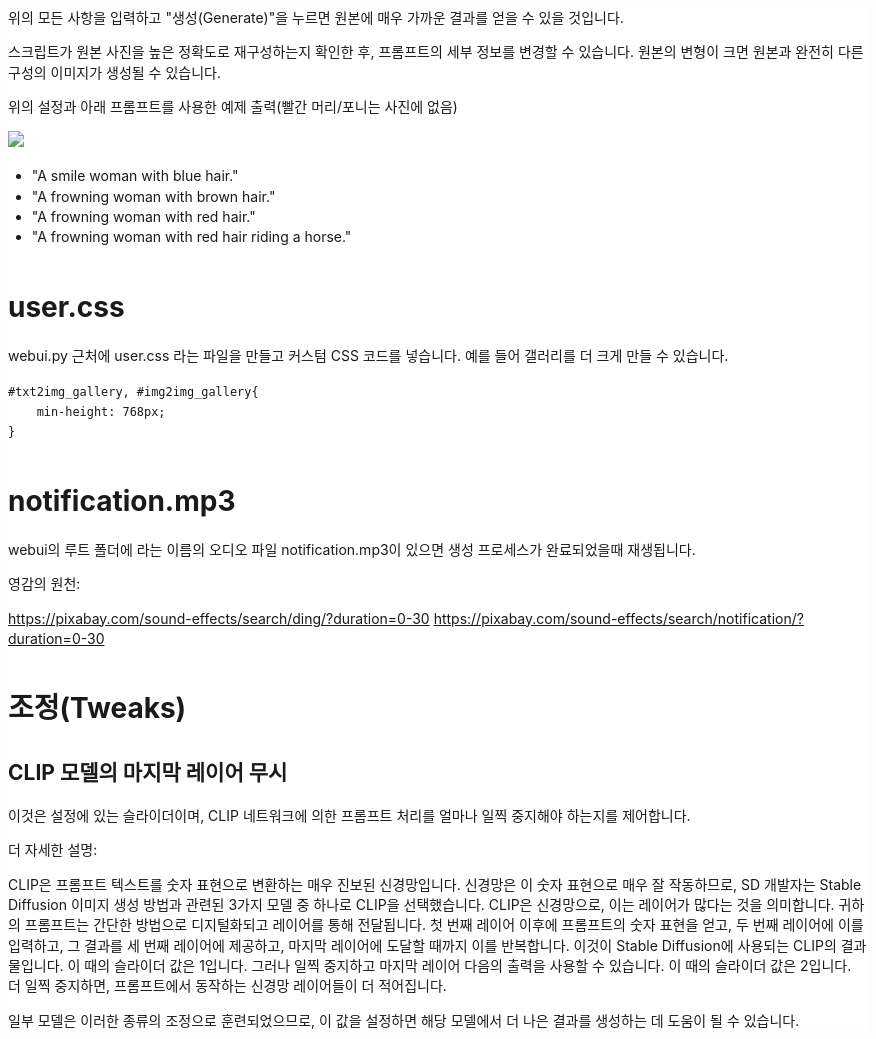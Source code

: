 위의 모든 사항을 입력하고 "생성(Generate)"을 누르면 원본에 매우 가까운 결과를 얻을 수 있을 것입니다.

스크립트가 원본 사진을 높은 정확도로 재구성하는지 확인한 후, 프롬프트의 세부 정보를 변경할 수 있습니다. 원본의 변형이 크면 원본과 완전히 다른 구성의 이미지가 생성될 수 있습니다.

위의 설정과 아래 프롬프트를 사용한 예제 출력(빨간 머리/포니는 사진에 없음)

![](2022-10-20-13-12-00.png)

- "A smile woman with blue hair."
- "A frowning woman with brown hair."
- "A frowning woman with red hair." 
- "A frowning woman with red hair riding a horse."


# user.css

webui.py 근처에 user.css 라는 파일을 만들고 커스텀 CSS 코드를 넣습니다. 예를 들어 갤러리를 더 크게 만들 수 있습니다.

```
#txt2img_gallery, #img2img_gallery{
    min-height: 768px;
}
```

# notification.mp3

webui의 루트 폴더에 라는 이름의 오디오 파일 notification.mp3이 있으면 생성 프로세스가 완료되었을때 재생됩니다.

영감의 원천:

https://pixabay.com/sound-effects/search/ding/?duration=0-30
https://pixabay.com/sound-effects/search/notification/?duration=0-30

# 조정(Tweaks)

## CLIP 모델의 마지막 레이어 무시

이것은 설정에 있는 슬라이더이며, CLIP 네트워크에 의한 프롬프트 처리를 얼마나 일찍 중지해야 하는지를 제어합니다.

더 자세한 설명:

CLIP은 프롬프트 텍스트를 숫자 표현으로 변환하는 매우 진보된 신경망입니다. 신경망은 이 숫자 표현으로 매우 잘 작동하므로, SD 개발자는 Stable Diffusion 이미지 생성 방법과 관련된 3가지 모델 중 하나로 CLIP을 선택했습니다. CLIP은 신경망으로, 이는 레이어가 많다는 것을 의미합니다. 귀하의 프롬프트는 간단한 방법으로 디지털화되고 레이어를 통해 전달됩니다. 첫 번째 레이어 이후에 프롬프트의 숫자 표현을 얻고, 두 번째 레이어에 이를 입력하고, 그 결과를 세 번째 레이어에 제공하고, 마지막 레이어에 도달할 때까지 이를 반복합니다. 이것이 Stable Diffusion에 사용되는 CLIP의 결과물입니다. 이 때의 슬라이더 값은 1입니다. 그러나 일찍 중지하고 마지막 레이어 다음의 출력을 사용할 수 있습니다. 이 때의 슬라이더 값은 2입니다. 더 일찍 중지하면, 프롬프트에서 동작하는 신경망 레이어들이 더 적어집니다.

일부 모델은 이러한 종류의 조정으로 훈련되었으므로, 이 값을 설정하면 해당 모델에서 더 나은 결과를 생성하는 데 도움이 될 수 있습니다.

